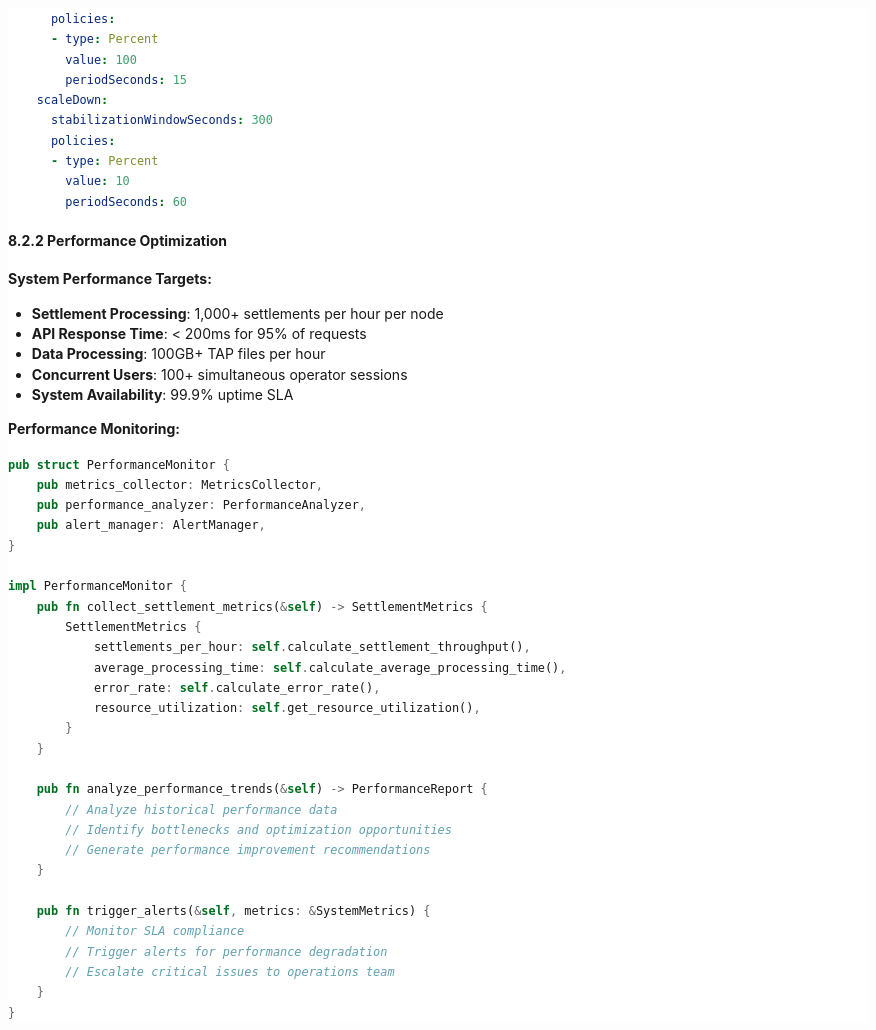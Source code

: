 ```yaml
      policies:
      - type: Percent
        value: 100
        periodSeconds: 15
    scaleDown:
      stabilizationWindowSeconds: 300
      policies:
      - type: Percent
        value: 10
        periodSeconds: 60
```

#### 8.2.2 Performance Optimization

**System Performance Targets:**
- **Settlement Processing**: 1,000+ settlements per hour per node
- **API Response Time**: < 200ms for 95% of requests
- **Data Processing**: 100GB+ TAP files per hour
- **Concurrent Users**: 100+ simultaneous operator sessions
- **System Availability**: 99.9% uptime SLA

**Performance Monitoring:**
```rust
pub struct PerformanceMonitor {
    pub metrics_collector: MetricsCollector,
    pub performance_analyzer: PerformanceAnalyzer,
    pub alert_manager: AlertManager,
}

impl PerformanceMonitor {
    pub fn collect_settlement_metrics(&self) -> SettlementMetrics {
        SettlementMetrics {
            settlements_per_hour: self.calculate_settlement_throughput(),
            average_processing_time: self.calculate_average_processing_time(),
            error_rate: self.calculate_error_rate(),
            resource_utilization: self.get_resource_utilization(),
        }
    }
    
    pub fn analyze_performance_trends(&self) -> PerformanceReport {
        // Analyze historical performance data
        // Identify bottlenecks and optimization opportunities
        // Generate performance improvement recommendations
    }
    
    pub fn trigger_alerts(&self, metrics: &SystemMetrics) {
        // Monitor SLA compliance
        // Trigger alerts for performance degradation
        // Escalate critical issues to operations team
    }
}
```
